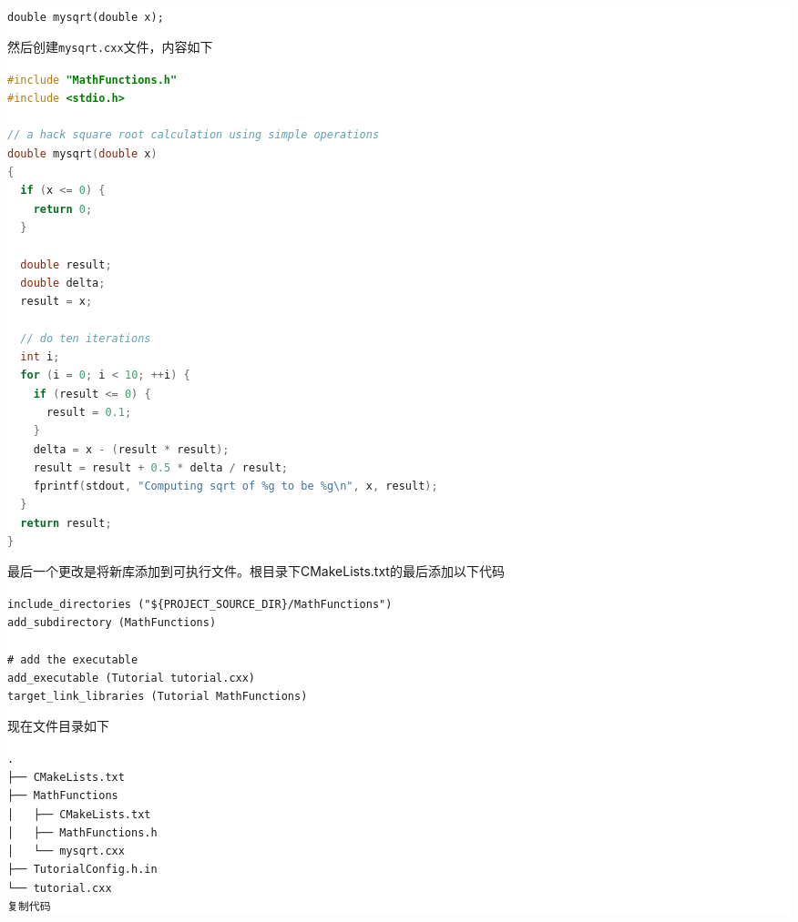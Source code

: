 ```
double mysqrt(double x);
```

然后创建`mysqrt.cxx`文件，内容如下

```cpp
#include "MathFunctions.h"
#include <stdio.h>

// a hack square root calculation using simple operations
double mysqrt(double x)
{
  if (x <= 0) {
    return 0;
  }

  double result;
  double delta;
  result = x;

  // do ten iterations
  int i;
  for (i = 0; i < 10; ++i) {
    if (result <= 0) {
      result = 0.1;
    }
    delta = x - (result * result);
    result = result + 0.5 * delta / result;
    fprintf(stdout, "Computing sqrt of %g to be %g\n", x, result);
  }
  return result;
}
```

最后一个更改是将新库添加到可执行文件。根目录下CMakeLists.txt的最后添加以下代码

```
include_directories ("${PROJECT_SOURCE_DIR}/MathFunctions")
add_subdirectory (MathFunctions) 
 
# add the executable
add_executable (Tutorial tutorial.cxx)
target_link_libraries (Tutorial MathFunctions)
```

现在文件目录如下

```
.
├── CMakeLists.txt
├── MathFunctions
│   ├── CMakeLists.txt
│   ├── MathFunctions.h
│   └── mysqrt.cxx
├── TutorialConfig.h.in
└── tutorial.cxx
复制代码
```
